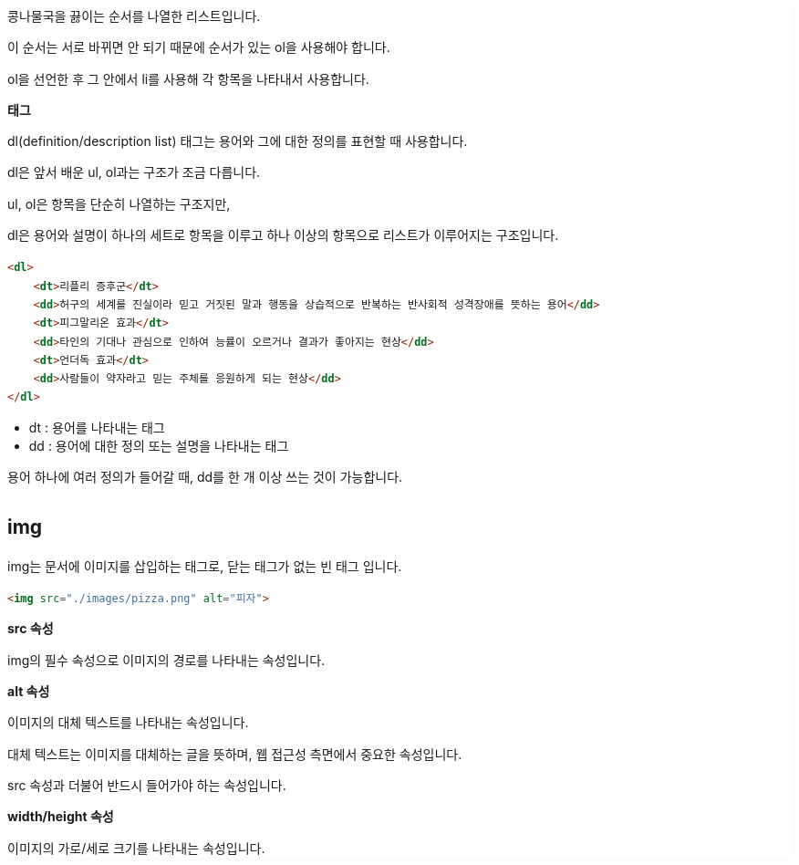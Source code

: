 콩나물국을 끓이는 순서를 나열한 리스트입니다.

이 순서는 서로 바뀌면 안 되기 때문에 순서가 있는 ol을 사용해야 합니다.

ol을 선언한 후 그 안에서 li를 사용해 각 항목을 나타내서 사용합니다.

 

**태그**

dl(definition/description list) 태그는 용어와 그에 대한 정의를 표현할 때 사용합니다.

dl은 앞서 배운 ul, ol과는 구조가 조금 다릅니다.

ul, ol은 항목을 단순히 나열하는 구조지만,

dl은 용어와 설명이 하나의 세트로 항목을 이루고 하나 이상의 항목으로 리스트가 이루어지는 구조입니다.

```html
<dl>
    <dt>리플리 증후군</dt>
    <dd>허구의 세계를 진실이라 믿고 거짓된 말과 행동을 상습적으로 반복하는 반사회적 성격장애를 뜻하는 용어</dd>
    <dt>피그말리온 효과</dt>
    <dd>타인의 기대나 관심으로 인하여 능률이 오르거나 결과가 좋아지는 현상</dd>
    <dt>언더독 효과</dt>
    <dd>사람들이 약자라고 믿는 주체를 응원하게 되는 현상</dd>
</dl>
```

- dt : 용어를 나타내는 태그
- dd : 용어에 대한 정의 또는 설명을 나타내는 태그

용어 하나에 여러 정의가 들어갈 때, dd를 한 개 이상 쓰는 것이 가능합니다.



## img

img는 문서에 이미지를 삽입하는 태그로, 닫는 태그가 없는 빈 태그 입니다.

```html
<img src="./images/pizza.png" alt="피자">
```

**src 속성**

img의 필수 속성으로 이미지의 경로를 나타내는 속성입니다.

 

**alt 속성**

이미지의 대체 텍스트를 나타내는 속성입니다.

대체 텍스트는 이미지를 대체하는 글을 뜻하며, 웹 접근성 측면에서 중요한 속성입니다.

src 속성과 더불어 반드시 들어가야 하는 속성입니다.

 

**width/height 속성**

이미지의 가로/세로 크기를 나타내는 속성입니다.

